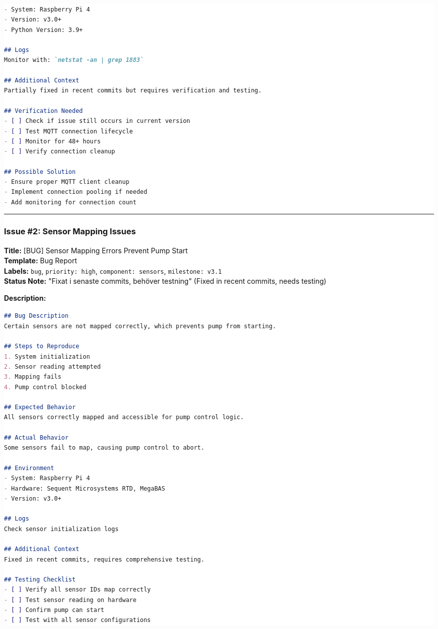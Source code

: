 ```markdown
- System: Raspberry Pi 4
- Version: v3.0+
- Python Version: 3.9+

## Logs
Monitor with: `netstat -an | grep 1883`

## Additional Context
Partially fixed in recent commits but requires verification and testing.

## Verification Needed
- [ ] Check if issue still occurs in current version
- [ ] Test MQTT connection lifecycle
- [ ] Monitor for 48+ hours
- [ ] Verify connection cleanup

## Possible Solution
- Ensure proper MQTT client cleanup
- Implement connection pooling if needed
- Add monitoring for connection count
```

---

### Issue #2: Sensor Mapping Issues
**Title:** [BUG] Sensor Mapping Errors Prevent Pump Start  
**Template:** Bug Report  
**Labels:** `bug`, `priority: high`, `component: sensors`, `milestone: v3.1`  
**Status Note:** "Fixat i senaste commits, behöver testning" (Fixed in recent commits, needs testing)

**Description:**
```markdown
## Bug Description
Certain sensors are not mapped correctly, which prevents pump from starting.

## Steps to Reproduce
1. System initialization
2. Sensor reading attempted
3. Mapping fails
4. Pump control blocked

## Expected Behavior
All sensors correctly mapped and accessible for pump control logic.

## Actual Behavior
Some sensors fail to map, causing pump control to abort.

## Environment
- System: Raspberry Pi 4
- Hardware: Sequent Microsystems RTD, MegaBAS
- Version: v3.0+

## Logs
Check sensor initialization logs

## Additional Context
Fixed in recent commits, requires comprehensive testing.

## Testing Checklist
- [ ] Verify all sensor IDs map correctly
- [ ] Test sensor reading on hardware
- [ ] Confirm pump can start
- [ ] Test with all sensor configurations
```